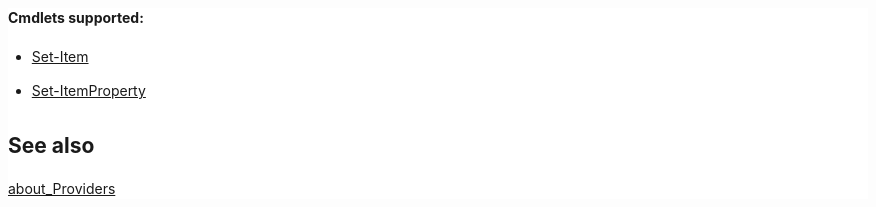 
#### Cmdlets supported:


-   [Set-Item](../Microsoft.PowerShell.Management/Set-Item.md)  

-   [Set-ItemProperty](../Microsoft.PowerShell.Management/Set-ItemProperty.md)  


## See also

 [about_Providers](../about_Providers.md)

